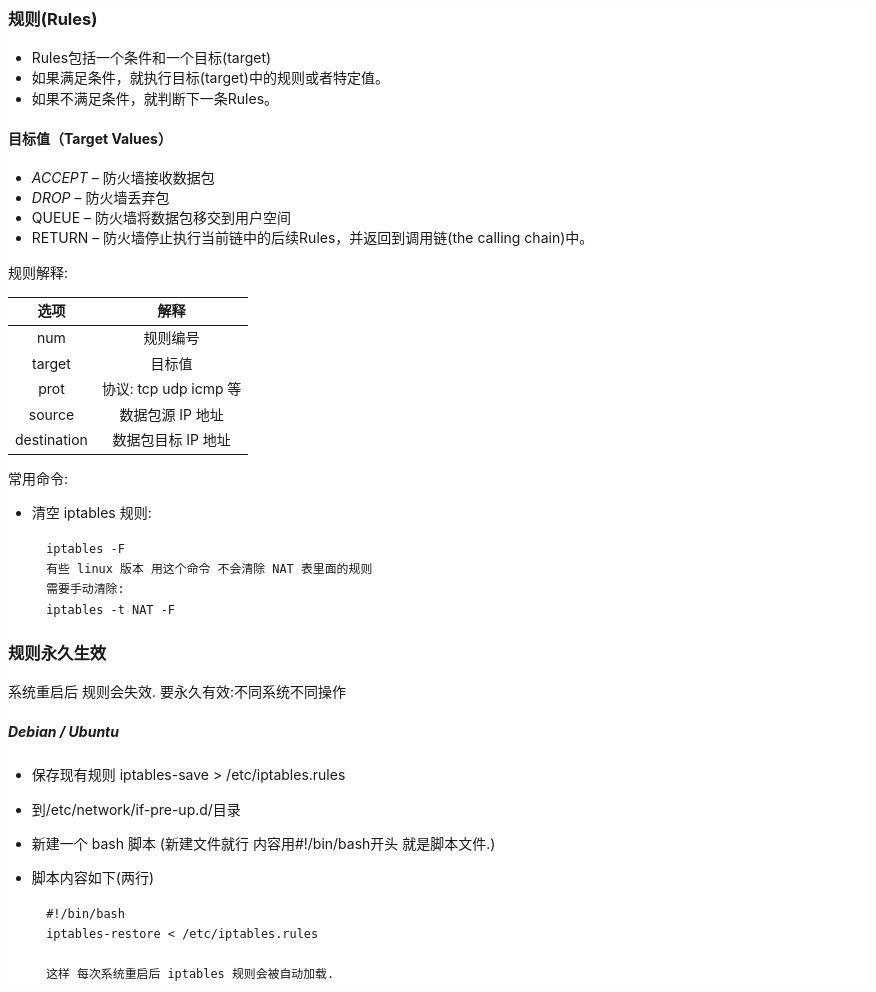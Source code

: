 

### 规则(Rules)
- Rules包括一个条件和一个目标(target)
- 如果满足条件，就执行目标(target)中的规则或者特定值。
- 如果不满足条件，就判断下一条Rules。

#### 目标值（Target Values）
- *ACCEPT* –  防火墙接收数据包
- *DROP*   –  防火墙丢弃包
- QUEUE –  防火墙将数据包移交到用户空间
- RETURN – 防火墙停止执行当前链中的后续Rules，并返回到调用链(the calling chain)中。


规则解释:

|选项|解释|
|:---:|:---:|
| num | 规则编号 |
| target | 目标值 |
| prot | 协议: tcp udp icmp 等 |
| source | 数据包源 IP 地址 |
| destination | 数据包目标 IP 地址 |



常用命令:

- 清空 iptables 规则:
	 
		iptables -F
		有些 linux 版本 用这个命令 不会清除 NAT 表里面的规则
		需要手动清除:
		iptables -t NAT -F

 
 
### 规则永久生效
系统重启后 规则会失效. 要永久有效:不同系统不同操作  
 
##### Debian / Ubuntu  

 - 保存现有规则
		iptables-save > /etc/iptables.rules

- 到/etc/network/if-pre-up.d/目录  
- 新建一个 bash 脚本  (新建文件就行 内容用#!/bin/bash开头 就是脚本文件.)
- 脚本内容如下(两行)
	 
		#!/bin/bash
		iptables-restore < /etc/iptables.rules
		
		这样 每次系统重启后 iptables 规则会被自动加载.

